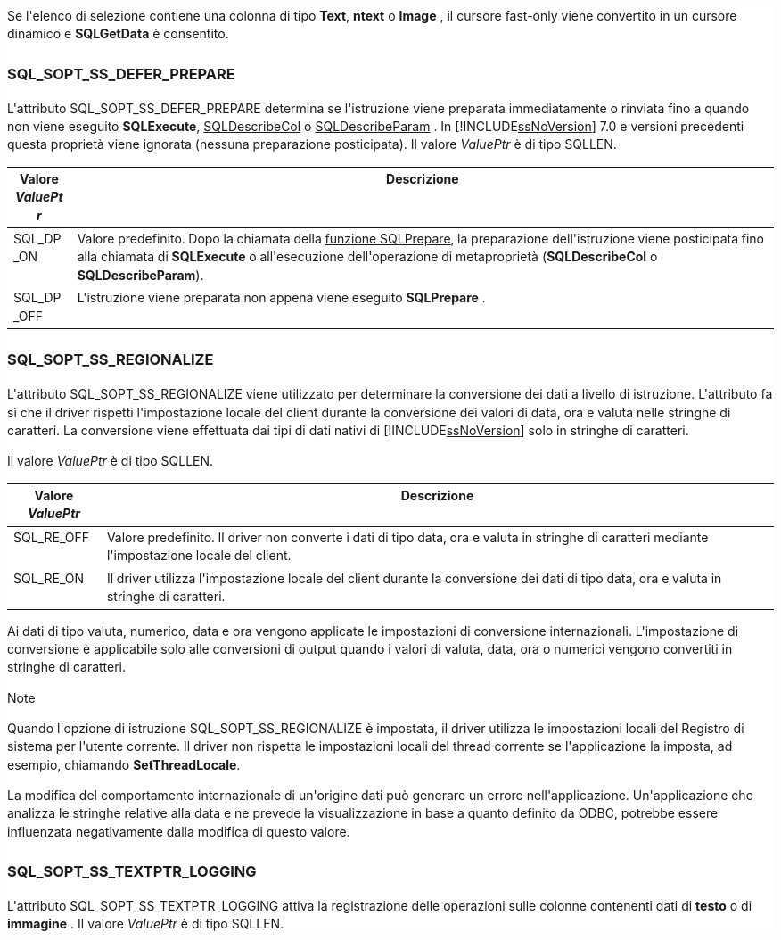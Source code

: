  Se l'elenco di selezione contiene una colonna di tipo **Text**, **ntext** o **Image** , il cursore fast-only viene convertito in un cursore dinamico e **SQLGetData** è consentito.  
  
### <a name="sql_sopt_ss_defer_prepare"></a>SQL_SOPT_SS_DEFER_PREPARE  
 L'attributo SQL_SOPT_SS_DEFER_PREPARE determina se l'istruzione viene preparata immediatamente o rinviata fino a quando non viene eseguito **SQLExecute**, [SQLDescribeCol](../../relational-databases/native-client-odbc-api/sqldescribecol.md) o [SQLDescribeParam](../../relational-databases/native-client-odbc-api/sqldescribeparam.md) . In [!INCLUDE[ssNoVersion](../../includes/ssnoversion-md.md)] 7.0 e versioni precedenti questa proprietà viene ignorata (nessuna preparazione posticipata). Il valore *ValuePtr* è di tipo SQLLEN.  
  
|Valore *ValuePtr*|Descrizione|  
|----------------------|-----------------|  
|SQL_DP_ON|Valore predefinito. Dopo la chiamata della [funzione SQLPrepare](../../odbc/reference/syntax/sqlprepare-function.md), la preparazione dell'istruzione viene posticipata fino alla chiamata di **SQLExecute** o all'esecuzione dell'operazione di metaproprietà (**SQLDescribeCol** o **SQLDescribeParam**).|  
|SQL_DP_OFF|L'istruzione viene preparata non appena viene eseguito **SQLPrepare** .|  
  
### <a name="sql_sopt_ss_regionalize"></a>SQL_SOPT_SS_REGIONALIZE  
 L'attributo SQL_SOPT_SS_REGIONALIZE viene utilizzato per determinare la conversione dei dati a livello di istruzione. L'attributo fa sì che il driver rispetti l'impostazione locale del client durante la conversione dei valori di data, ora e valuta nelle stringhe di caratteri. La conversione viene effettuata dai tipi di dati nativi di [!INCLUDE[ssNoVersion](../../includes/ssnoversion-md.md)] solo in stringhe di caratteri.  
  
 Il valore *ValuePtr* è di tipo SQLLEN.  
  
|Valore *ValuePtr*|Descrizione|  
|----------------------|-----------------|  
|SQL_RE_OFF|Valore predefinito. Il driver non converte i dati di tipo data, ora e valuta in stringhe di caratteri mediante l'impostazione locale del client.|  
|SQL_RE_ON|Il driver utilizza l'impostazione locale del client durante la conversione dei dati di tipo data, ora e valuta in stringhe di caratteri.|  
  
 Ai dati di tipo valuta, numerico, data e ora vengono applicate le impostazioni di conversione internazionali. L'impostazione di conversione è applicabile solo alle conversioni di output quando i valori di valuta, data, ora o numerici vengono convertiti in stringhe di caratteri.  
  
> [!NOTE]  
>  Quando l'opzione di istruzione SQL_SOPT_SS_REGIONALIZE è impostata, il driver utilizza le impostazioni locali del Registro di sistema per l'utente corrente. Il driver non rispetta le impostazioni locali del thread corrente se l'applicazione la imposta, ad esempio, chiamando **SetThreadLocale**.  
  
 La modifica del comportamento internazionale di un'origine dati può generare un errore nell'applicazione. Un'applicazione che analizza le stringhe relative alla data e ne prevede la visualizzazione in base a quanto definito da ODBC, potrebbe essere influenzata negativamente dalla modifica di questo valore.  
  
### <a name="sql_sopt_ss_textptr_logging"></a>SQL_SOPT_SS_TEXTPTR_LOGGING  
 L'attributo SQL_SOPT_SS_TEXTPTR_LOGGING attiva la registrazione delle operazioni sulle colonne contenenti dati di **testo** o di **immagine** . Il valore *ValuePtr* è di tipo SQLLEN.  
  